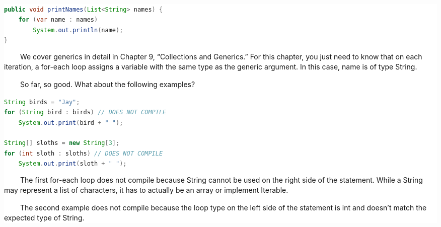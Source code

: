 ```java
public void printNames(List<String> names) {
    for (var name : names)
        System.out.println(name);
}
```

&emsp;&emsp;
We cover generics in detail in Chapter 9, “Collections and Generics.” For this chapter, you
just need to know that on each iteration, a for-each loop assigns a variable with the same
type as the generic argument. In this case, name is of type String.

&emsp;&emsp;
So far, so good. What about the following examples?

```java
String birds = "Jay";
for (String bird : birds) // DOES NOT COMPILE
    System.out.print(bird + " "); 

String[] sloths = new String[3];
for (int sloth : sloths) // DOES NOT COMPILE
    System.out.print(sloth + " ");
```

&emsp;&emsp;
The first for-each loop does not compile because String cannot be used on the right side
of the statement. While a String may represent a list of characters, it has to actually be an
array or implement Iterable. 

&emsp;&emsp;
The second example does not compile because the loop type
on the left side of the statement is int and doesn’t match the expected type of String.


